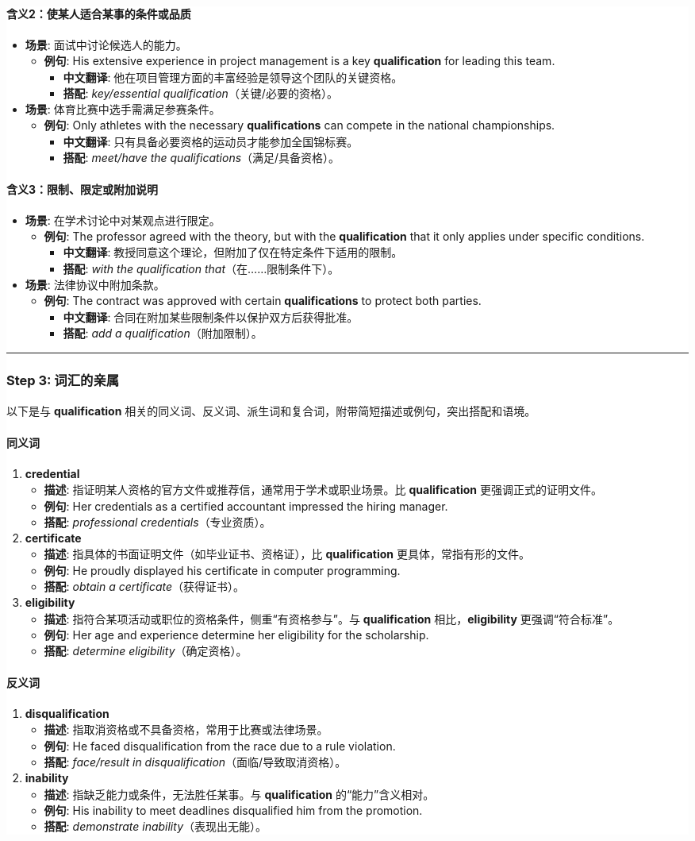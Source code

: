 #### 含义2：使某人适合某事的条件或品质
- **场景**: 面试中讨论候选人的能力。  
  - **例句**: His extensive experience in project management is a key **qualification** for leading this team.  
    - **中文翻译**: 他在项目管理方面的丰富经验是领导这个团队的关键资格。  
    - **搭配**: *key/essential qualification*（关键/必要的资格）。  
- **场景**: 体育比赛中选手需满足参赛条件。  
  - **例句**: Only athletes with the necessary **qualifications** can compete in the national championships.  
    - **中文翻译**: 只有具备必要资格的运动员才能参加全国锦标赛。  
    - **搭配**: *meet/have the qualifications*（满足/具备资格）。

#### 含义3：限制、限定或附加说明
- **场景**: 在学术讨论中对某观点进行限定。  
  - **例句**: The professor agreed with the theory, but with the **qualification** that it only applies under specific conditions.  
    - **中文翻译**: 教授同意这个理论，但附加了仅在特定条件下适用的限制。  
    - **搭配**: *with the qualification that*（在……限制条件下）。  
- **场景**: 法律协议中附加条款。  
  - **例句**: The contract was approved with certain **qualifications** to protect both parties.  
    - **中文翻译**: 合同在附加某些限制条件以保护双方后获得批准。  
    - **搭配**: *add a qualification*（附加限制）。

---

### Step 3: 词汇的亲属

以下是与 **qualification** 相关的同义词、反义词、派生词和复合词，附带简短描述或例句，突出搭配和语境。

#### 同义词
1. **credential**  
   - **描述**: 指证明某人资格的官方文件或推荐信，通常用于学术或职业场景。比 **qualification** 更强调正式的证明文件。  
   - **例句**: Her credentials as a certified accountant impressed the hiring manager.  
   - **搭配**: *professional credentials*（专业资质）。  
2. **certificate**  
   - **描述**: 指具体的书面证明文件（如毕业证书、资格证），比 **qualification** 更具体，常指有形的文件。  
   - **例句**: He proudly displayed his certificate in computer programming.  
   - **搭配**: *obtain a certificate*（获得证书）。  
3. **eligibility**  
   - **描述**: 指符合某项活动或职位的资格条件，侧重“有资格参与”。与 **qualification** 相比，**eligibility** 更强调“符合标准”。  
   - **例句**: Her age and experience determine her eligibility for the scholarship.  
   - **搭配**: *determine eligibility*（确定资格）。

#### 反义词
1. **disqualification**  
   - **描述**: 指取消资格或不具备资格，常用于比赛或法律场景。  
   - **例句**: He faced disqualification from the race due to a rule violation.  
   - **搭配**: *face/result in disqualification*（面临/导致取消资格）。  
2. **inability**  
   - **描述**: 指缺乏能力或条件，无法胜任某事。与 **qualification** 的“能力”含义相对。  
   - **例句**: His inability to meet deadlines disqualified him from the promotion.  
   - **搭配**: *demonstrate inability*（表现出无能）。
